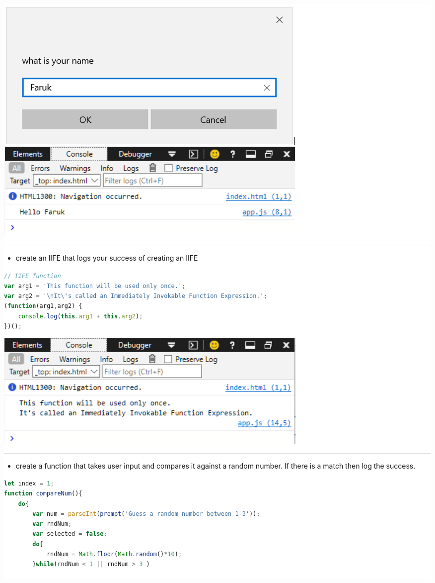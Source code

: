 ![GitHub image](./images/wk3_img14.png)

---

* create an IIFE that logs your success of creating an IIFE
```javascript
// IIFE function
var arg1 = 'This function will be used only once.';
var arg2 = '\nIt\'s called an Immediately Invokable Function Expression.';
(function(arg1,arg2) {
    console.log(this.arg1 + this.arg2);
})();
```
![GitHub image](./images/wk3_img15.png)

---

* create a function that takes user input and compares it against a random number. If there is a match then log the success.
```javascript
let index = 1;
function compareNum(){    
    do{
        var num = parseInt(prompt('Guess a random number between 1-3'));
        var rndNum;
        var selected = false;
        do{
            rndNum = Math.floor(Math.random()*10);
        }while(rndNum < 1 || rndNum > 3 )
        
```